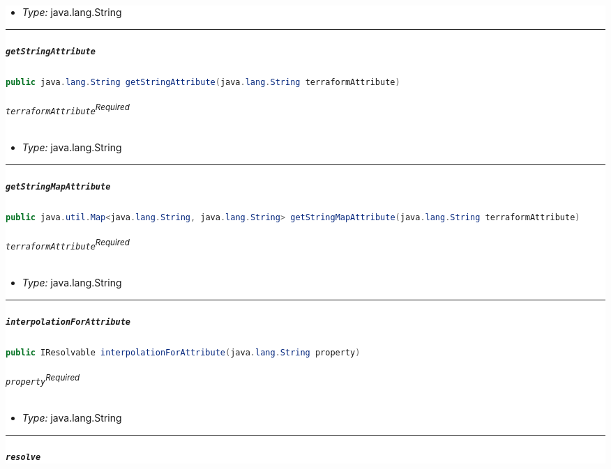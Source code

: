 - *Type:* java.lang.String

---

##### `getStringAttribute` <a name="getStringAttribute" id="@cdktf/provider-datadog.awsCurConfig.AwsCurConfigAccountFiltersOutputReference.getStringAttribute"></a>

```java
public java.lang.String getStringAttribute(java.lang.String terraformAttribute)
```

###### `terraformAttribute`<sup>Required</sup> <a name="terraformAttribute" id="@cdktf/provider-datadog.awsCurConfig.AwsCurConfigAccountFiltersOutputReference.getStringAttribute.parameter.terraformAttribute"></a>

- *Type:* java.lang.String

---

##### `getStringMapAttribute` <a name="getStringMapAttribute" id="@cdktf/provider-datadog.awsCurConfig.AwsCurConfigAccountFiltersOutputReference.getStringMapAttribute"></a>

```java
public java.util.Map<java.lang.String, java.lang.String> getStringMapAttribute(java.lang.String terraformAttribute)
```

###### `terraformAttribute`<sup>Required</sup> <a name="terraformAttribute" id="@cdktf/provider-datadog.awsCurConfig.AwsCurConfigAccountFiltersOutputReference.getStringMapAttribute.parameter.terraformAttribute"></a>

- *Type:* java.lang.String

---

##### `interpolationForAttribute` <a name="interpolationForAttribute" id="@cdktf/provider-datadog.awsCurConfig.AwsCurConfigAccountFiltersOutputReference.interpolationForAttribute"></a>

```java
public IResolvable interpolationForAttribute(java.lang.String property)
```

###### `property`<sup>Required</sup> <a name="property" id="@cdktf/provider-datadog.awsCurConfig.AwsCurConfigAccountFiltersOutputReference.interpolationForAttribute.parameter.property"></a>

- *Type:* java.lang.String

---

##### `resolve` <a name="resolve" id="@cdktf/provider-datadog.awsCurConfig.AwsCurConfigAccountFiltersOutputReference.resolve"></a>
